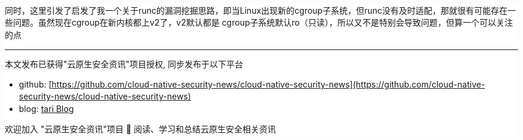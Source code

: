 同时，这里引发了启发了我一个关于runc的漏洞挖掘思路，即当Linux出现新的cgroup子系统，但runc没有及时适配，那就很有可能存在一些问题。虽然现在cgroup在新内核都上v2了，v2默认都是 cgroup子系统默认ro（只读），所以又不是特别会导致问题，但算一个可以关注的点

----

本文发布已获得"云原生安全资讯"项目授权, 同步发布于以下平台

* github: [https://github.com/cloud-native-security-news/cloud-native-security-news](https://github.com/cloud-native-security-news/cloud-native-security-news)
* blog: [tari Blog](https://tari.moe)

欢迎加入 "云原生安全资讯"项目 👏 阅读、学习和总结云原生安全相关资讯 
